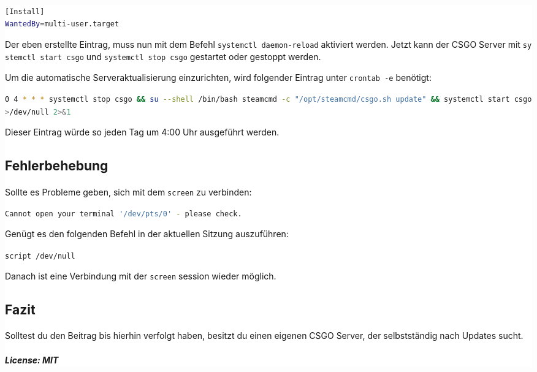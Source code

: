 ```bash
[Install]
WantedBy=multi-user.target
```

Der eben erstellte Eintrag, muss nun mit dem Befehl `systemctl daemon-reload` aktiviert werden. Jetzt kann der CSGO Server mit `systemctl start csgo` und `systemctl stop csgo` gestartet oder gestoppt werden.

Um die automatische Serveraktualisierung einzurichten, wird folgender Eintrag unter `crontab -e` benötigt:

```bash
0 4 * * * systemctl stop csgo && su --shell /bin/bash steamcmd -c "/opt/steamcmd/csgo.sh update" && systemctl start csgo >/dev/null 2>&1
```

Dieser Eintrag würde so jeden Tag um 4:00 Uhr ausgeführt werden.

## Fehlerbehebung

Sollte es Probleme geben, sich mit dem `screen` zu verbinden:

```bash
Cannot open your terminal '/dev/pts/0' - please check.
```

Genügt es den folgenden Befehl in der aktuellen Sitzung auszuführen:

```bash
script /dev/null
```

Danach ist eine Verbindung mit der `screen` session wieder möglich.

## Fazit

Solltest du den Beitrag bis hierhin verfolgt haben, besitzt du einen eigenen CSGO Server, der selbstständig nach Updates sucht.

##### License: MIT


